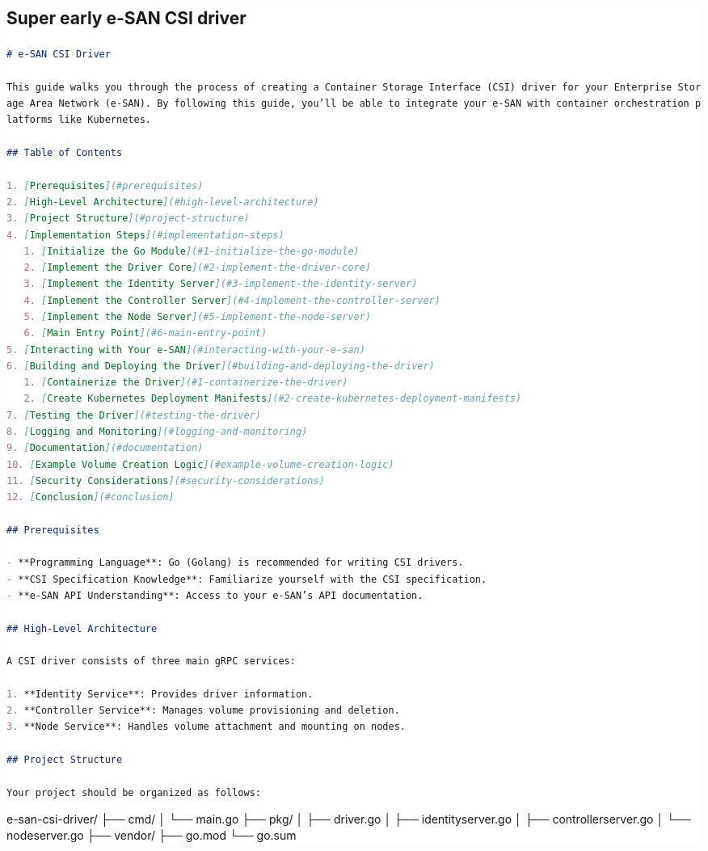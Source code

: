 ## Super early e-SAN CSI driver 

```markdown
# e-SAN CSI Driver

This guide walks you through the process of creating a Container Storage Interface (CSI) driver for your Enterprise Storage Area Network (e-SAN). By following this guide, you’ll be able to integrate your e-SAN with container orchestration platforms like Kubernetes.

## Table of Contents

1. [Prerequisites](#prerequisites)
2. [High-Level Architecture](#high-level-architecture)
3. [Project Structure](#project-structure)
4. [Implementation Steps](#implementation-steps)
   1. [Initialize the Go Module](#1-initialize-the-go-module)
   2. [Implement the Driver Core](#2-implement-the-driver-core)
   3. [Implement the Identity Server](#3-implement-the-identity-server)
   4. [Implement the Controller Server](#4-implement-the-controller-server)
   5. [Implement the Node Server](#5-implement-the-node-server)
   6. [Main Entry Point](#6-main-entry-point)
5. [Interacting with Your e-SAN](#interacting-with-your-e-san)
6. [Building and Deploying the Driver](#building-and-deploying-the-driver)
   1. [Containerize the Driver](#1-containerize-the-driver)
   2. [Create Kubernetes Deployment Manifests](#2-create-kubernetes-deployment-manifests)
7. [Testing the Driver](#testing-the-driver)
8. [Logging and Monitoring](#logging-and-monitoring)
9. [Documentation](#documentation)
10. [Example Volume Creation Logic](#example-volume-creation-logic)
11. [Security Considerations](#security-considerations)
12. [Conclusion](#conclusion)

## Prerequisites

- **Programming Language**: Go (Golang) is recommended for writing CSI drivers.
- **CSI Specification Knowledge**: Familiarize yourself with the CSI specification.
- **e-SAN API Understanding**: Access to your e-SAN’s API documentation.

## High-Level Architecture

A CSI driver consists of three main gRPC services:

1. **Identity Service**: Provides driver information.
2. **Controller Service**: Manages volume provisioning and deletion.
3. **Node Service**: Handles volume attachment and mounting on nodes.

## Project Structure

Your project should be organized as follows:

```
e-san-csi-driver/
├── cmd/
│   └── main.go
├── pkg/
│   ├── driver.go
│   ├── identityserver.go
│   ├── controllerserver.go
│   └── nodeserver.go
├── vendor/
├── go.mod
└── go.sum
```
```
